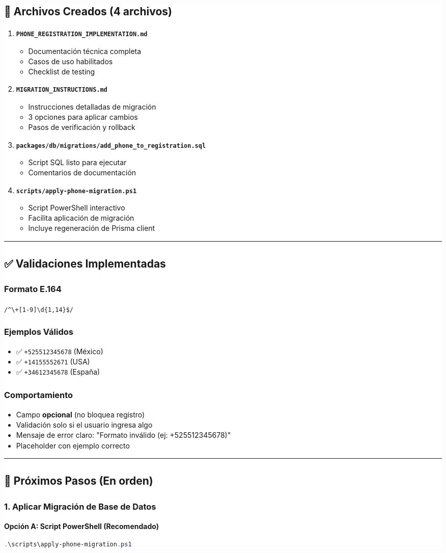 ## 📄 Archivos Creados (4 archivos)

1. **`PHONE_REGISTRATION_IMPLEMENTATION.md`**
   - Documentación técnica completa
   - Casos de uso habilitados
   - Checklist de testing

2. **`MIGRATION_INSTRUCTIONS.md`**
   - Instrucciones detalladas de migración
   - 3 opciones para aplicar cambios
   - Pasos de verificación y rollback

3. **`packages/db/migrations/add_phone_to_registration.sql`**
   - Script SQL listo para ejecutar
   - Comentarios de documentación

4. **`scripts/apply-phone-migration.ps1`**
   - Script PowerShell interactivo
   - Facilita aplicación de migración
   - Incluye regeneración de Prisma client

---

## ✅ Validaciones Implementadas

### Formato E.164
```regex
/^\+[1-9]\d{1,14}$/
```

### Ejemplos Válidos
- ✅ `+525512345678` (México)
- ✅ `+14155552671` (USA)
- ✅ `+34612345678` (España)

### Comportamiento
- Campo **opcional** (no bloquea registro)
- Validación solo si el usuario ingresa algo
- Mensaje de error claro: "Formato inválido (ej: +525512345678)"
- Placeholder con ejemplo correcto

---

## 🚀 Próximos Pasos (En orden)

### 1. Aplicar Migración de Base de Datos

**Opción A: Script PowerShell (Recomendado)**
```powershell
.\scripts\apply-phone-migration.ps1
```
